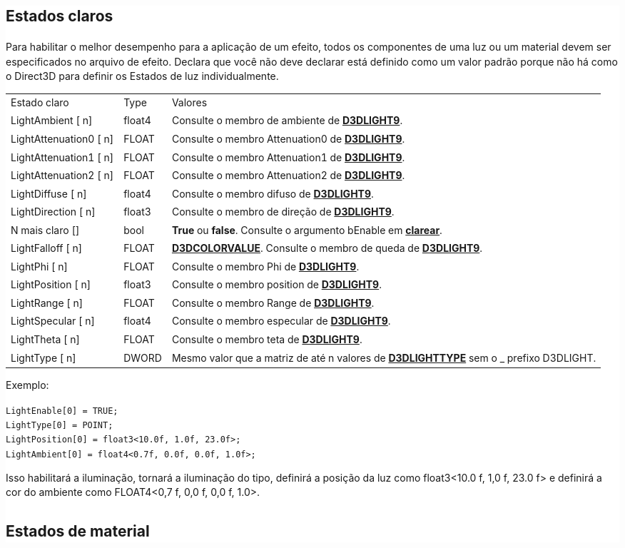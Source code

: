 ## <a name="light-states"></a>Estados claros

Para habilitar o melhor desempenho para a aplicação de um efeito, todos os componentes de uma luz ou um material devem ser especificados no arquivo de efeito. Declara que você não deve declarar está definido como um valor padrão porque não há como o Direct3D para definir os Estados de luz individualmente.



|                        |        |                                                                                                                     |
|------------------------|--------|---------------------------------------------------------------------------------------------------------------------|
| Estado claro            | Type   | Valores                                                                                                              |
| LightAmbient \[ n\]      | float4 | Consulte o membro de ambiente de [**D3DLIGHT9**](d3dlight9.md).                                                           |
| LightAttenuation0 \[ n\] | FLOAT  | Consulte o membro Attenuation0 de [**D3DLIGHT9**](d3dlight9.md).                                                      |
| LightAttenuation1 \[ n\] | FLOAT  | Consulte o membro Attenuation1 de [**D3DLIGHT9**](d3dlight9.md).                                                      |
| LightAttenuation2 \[ n\] | FLOAT  | Consulte o membro Attenuation2 de [**D3DLIGHT9**](d3dlight9.md).                                                      |
| LightDiffuse \[ n\]      | float4 | Consulte o membro difuso de [**D3DLIGHT9**](d3dlight9.md).                                                           |
| LightDirection \[ n\]    | float3 | Consulte o membro de direção de [**D3DLIGHT9**](d3dlight9.md).                                                         |
| N mais claro \[\]       | bool   | **True** ou **false**. Consulte o argumento bEnable em [**clarear**](/windows/win32/api/d3d9helper/nf-d3d9helper-idirect3ddevice9-lightenable).            |
| LightFalloff \[ n\]      | FLOAT  | [**D3DCOLORVALUE**](d3dcolorvalue.md). Consulte o membro de queda de [**D3DLIGHT9**](d3dlight9.md).                   |
| LightPhi \[ n\]          | FLOAT  | Consulte o membro Phi de [**D3DLIGHT9**](d3dlight9.md).                                                               |
| LightPosition \[ n\]     | float3 | Consulte o membro position de [**D3DLIGHT9**](d3dlight9.md).                                                          |
| LightRange \[ n\]        | FLOAT  | Consulte o membro Range de [**D3DLIGHT9**](d3dlight9.md).                                                             |
| LightSpecular \[ n\]     | float4 | Consulte o membro especular de [**D3DLIGHT9**](d3dlight9.md).                                                          |
| LightTheta \[ n\]        | FLOAT  | Consulte o membro teta de [**D3DLIGHT9**](d3dlight9.md).                                                             |
| LightType \[ n\]         | DWORD  | Mesmo valor que a matriz de até n valores de [**D3DLIGHTTYPE**](./d3dlighttype.md) sem o \_ prefixo D3DLIGHT. |



 

Exemplo:


```
LightEnable[0] = TRUE;
LightType[0] = POINT;
LightPosition[0] = float3<10.0f, 1.0f, 23.0f>;
LightAmbient[0] = float4<0.7f, 0.0f, 0.0f, 1.0f>;
```



Isso habilitará a iluminação, tornará a iluminação do tipo, definirá a posição da luz como float3<10.0 f, 1,0 f, 23.0 f> e definirá a cor do ambiente como FLOAT4<0,7 f, 0,0 f, 0,0 f, 1.0>.

## <a name="material-states"></a>Estados de material
